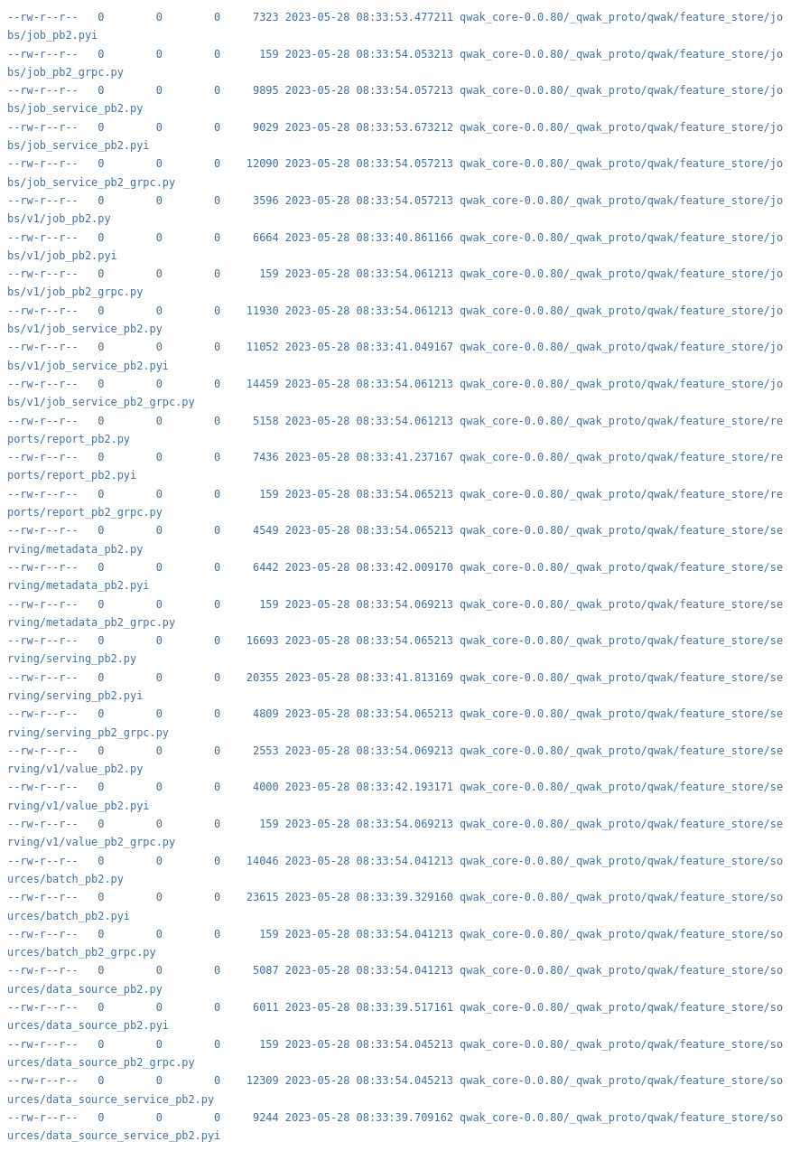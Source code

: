 ```diff
--rw-r--r--   0        0        0     7323 2023-05-28 08:33:53.477211 qwak_core-0.0.80/_qwak_proto/qwak/feature_store/jobs/job_pb2.pyi
--rw-r--r--   0        0        0      159 2023-05-28 08:33:54.053213 qwak_core-0.0.80/_qwak_proto/qwak/feature_store/jobs/job_pb2_grpc.py
--rw-r--r--   0        0        0     9895 2023-05-28 08:33:54.057213 qwak_core-0.0.80/_qwak_proto/qwak/feature_store/jobs/job_service_pb2.py
--rw-r--r--   0        0        0     9029 2023-05-28 08:33:53.673212 qwak_core-0.0.80/_qwak_proto/qwak/feature_store/jobs/job_service_pb2.pyi
--rw-r--r--   0        0        0    12090 2023-05-28 08:33:54.057213 qwak_core-0.0.80/_qwak_proto/qwak/feature_store/jobs/job_service_pb2_grpc.py
--rw-r--r--   0        0        0     3596 2023-05-28 08:33:54.057213 qwak_core-0.0.80/_qwak_proto/qwak/feature_store/jobs/v1/job_pb2.py
--rw-r--r--   0        0        0     6664 2023-05-28 08:33:40.861166 qwak_core-0.0.80/_qwak_proto/qwak/feature_store/jobs/v1/job_pb2.pyi
--rw-r--r--   0        0        0      159 2023-05-28 08:33:54.061213 qwak_core-0.0.80/_qwak_proto/qwak/feature_store/jobs/v1/job_pb2_grpc.py
--rw-r--r--   0        0        0    11930 2023-05-28 08:33:54.061213 qwak_core-0.0.80/_qwak_proto/qwak/feature_store/jobs/v1/job_service_pb2.py
--rw-r--r--   0        0        0    11052 2023-05-28 08:33:41.049167 qwak_core-0.0.80/_qwak_proto/qwak/feature_store/jobs/v1/job_service_pb2.pyi
--rw-r--r--   0        0        0    14459 2023-05-28 08:33:54.061213 qwak_core-0.0.80/_qwak_proto/qwak/feature_store/jobs/v1/job_service_pb2_grpc.py
--rw-r--r--   0        0        0     5158 2023-05-28 08:33:54.061213 qwak_core-0.0.80/_qwak_proto/qwak/feature_store/reports/report_pb2.py
--rw-r--r--   0        0        0     7436 2023-05-28 08:33:41.237167 qwak_core-0.0.80/_qwak_proto/qwak/feature_store/reports/report_pb2.pyi
--rw-r--r--   0        0        0      159 2023-05-28 08:33:54.065213 qwak_core-0.0.80/_qwak_proto/qwak/feature_store/reports/report_pb2_grpc.py
--rw-r--r--   0        0        0     4549 2023-05-28 08:33:54.065213 qwak_core-0.0.80/_qwak_proto/qwak/feature_store/serving/metadata_pb2.py
--rw-r--r--   0        0        0     6442 2023-05-28 08:33:42.009170 qwak_core-0.0.80/_qwak_proto/qwak/feature_store/serving/metadata_pb2.pyi
--rw-r--r--   0        0        0      159 2023-05-28 08:33:54.069213 qwak_core-0.0.80/_qwak_proto/qwak/feature_store/serving/metadata_pb2_grpc.py
--rw-r--r--   0        0        0    16693 2023-05-28 08:33:54.065213 qwak_core-0.0.80/_qwak_proto/qwak/feature_store/serving/serving_pb2.py
--rw-r--r--   0        0        0    20355 2023-05-28 08:33:41.813169 qwak_core-0.0.80/_qwak_proto/qwak/feature_store/serving/serving_pb2.pyi
--rw-r--r--   0        0        0     4809 2023-05-28 08:33:54.065213 qwak_core-0.0.80/_qwak_proto/qwak/feature_store/serving/serving_pb2_grpc.py
--rw-r--r--   0        0        0     2553 2023-05-28 08:33:54.069213 qwak_core-0.0.80/_qwak_proto/qwak/feature_store/serving/v1/value_pb2.py
--rw-r--r--   0        0        0     4000 2023-05-28 08:33:42.193171 qwak_core-0.0.80/_qwak_proto/qwak/feature_store/serving/v1/value_pb2.pyi
--rw-r--r--   0        0        0      159 2023-05-28 08:33:54.069213 qwak_core-0.0.80/_qwak_proto/qwak/feature_store/serving/v1/value_pb2_grpc.py
--rw-r--r--   0        0        0    14046 2023-05-28 08:33:54.041213 qwak_core-0.0.80/_qwak_proto/qwak/feature_store/sources/batch_pb2.py
--rw-r--r--   0        0        0    23615 2023-05-28 08:33:39.329160 qwak_core-0.0.80/_qwak_proto/qwak/feature_store/sources/batch_pb2.pyi
--rw-r--r--   0        0        0      159 2023-05-28 08:33:54.041213 qwak_core-0.0.80/_qwak_proto/qwak/feature_store/sources/batch_pb2_grpc.py
--rw-r--r--   0        0        0     5087 2023-05-28 08:33:54.041213 qwak_core-0.0.80/_qwak_proto/qwak/feature_store/sources/data_source_pb2.py
--rw-r--r--   0        0        0     6011 2023-05-28 08:33:39.517161 qwak_core-0.0.80/_qwak_proto/qwak/feature_store/sources/data_source_pb2.pyi
--rw-r--r--   0        0        0      159 2023-05-28 08:33:54.045213 qwak_core-0.0.80/_qwak_proto/qwak/feature_store/sources/data_source_pb2_grpc.py
--rw-r--r--   0        0        0    12309 2023-05-28 08:33:54.045213 qwak_core-0.0.80/_qwak_proto/qwak/feature_store/sources/data_source_service_pb2.py
--rw-r--r--   0        0        0     9244 2023-05-28 08:33:39.709162 qwak_core-0.0.80/_qwak_proto/qwak/feature_store/sources/data_source_service_pb2.pyi
```